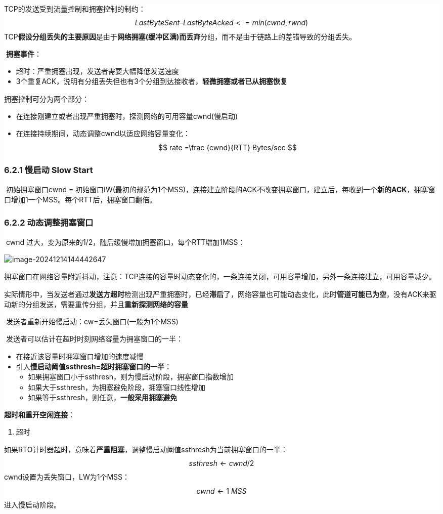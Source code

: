 TCP的发送受到流量控制和拥塞控制的制约：
$$
LastByteSent – LastByteAcked <= min(cwnd, rwnd)
$$
​	TCP**假设分组丢失的主要原因**是由于**网络拥塞(缓冲区满)而丢弃**分组，而不是由于链路上的差错导致的分组丢失。

​	**拥塞事件**：

- 超时：严重拥塞出现，发送者需要大幅降低发送速度
- 3个重复ACK，说明有分组丢失但也有3个分组到达接收者，**轻微拥塞或者已从拥塞恢复**

拥塞控制可分为两个部分：

- 在连接刚建立或者出现严重拥塞时，探测网络的可用容量cwnd(慢启动)

- 在连接持续期间，动态调整cwnd以适应网络容量变化：
  $$
  rate =\frac {cwnd}{RTT} Bytes/sec
  $$

### 6.2.1 慢启动 Slow Start

​	初始拥塞窗口cwnd = 初始窗口IW(最初的规范为1个MSS)，连接建立阶段的ACK不改变拥塞窗口，建立后，每收到一个**新的ACK**，拥塞窗口增加1一个MSS。每个RTT后，拥塞窗口翻倍。

### 6.2.2 动态调整拥塞窗口

​	cwnd 过大，变为原来的1/2，随后缓慢增加拥塞窗口，每个RTT增加1MSS：

![image-20241214144442647](D:\a-learn\大三上\计算机网络\Network-main\Network-main\笔记.assets\image-20241214144442647-1734439932152-26.png)

​		拥塞窗口在网络容量附近抖动，注意：TCP连接的容量时动态变化的，一条连接关闭，可用容量增加，另外一条连接建立，可用容量减少。

​	实际情形中，当发送者通过**发送方超时**检测出现严重拥塞时，已经**滞后**了，网络容量也可能动态变化，此时**管道可能已为空**，没有ACK来驱动新的分组发送，需要重传分组，并且**重新探测网络的容量**

​	发送者重新开始慢启动：cw=丢失窗口(一般为1个MSS)

​	发送者可以估计在超时时刻网络容量为拥塞窗口的一半：

- 在接近该容量时拥塞窗口增加的速度减慢
- 引入**慢启动阈值ssthresh=超时拥塞窗口的一半**：
  - 如果拥塞窗口小于ssthresh，则为慢启动阶段，拥塞窗口指数增加
  - 如果大于ssthresh，为拥塞避免阶段，拥塞窗口线性增加
  - 如果等于ssthresh，则任意，**一般采用拥塞避免**

**超时和重开空闲连接**：

1. 超时

​	如果RTO计时器超时，意味着**严重阻塞**，调整慢启动阈值ssthresh为当前拥塞窗口的一半：
$$
ssthresh\leftarrow cwnd/2
$$
​	cwnd设置为丢失窗口，LW为1个MSS：
$$
cwnd \leftarrow 1\ MSS
$$
​	进入慢启动阶段。
